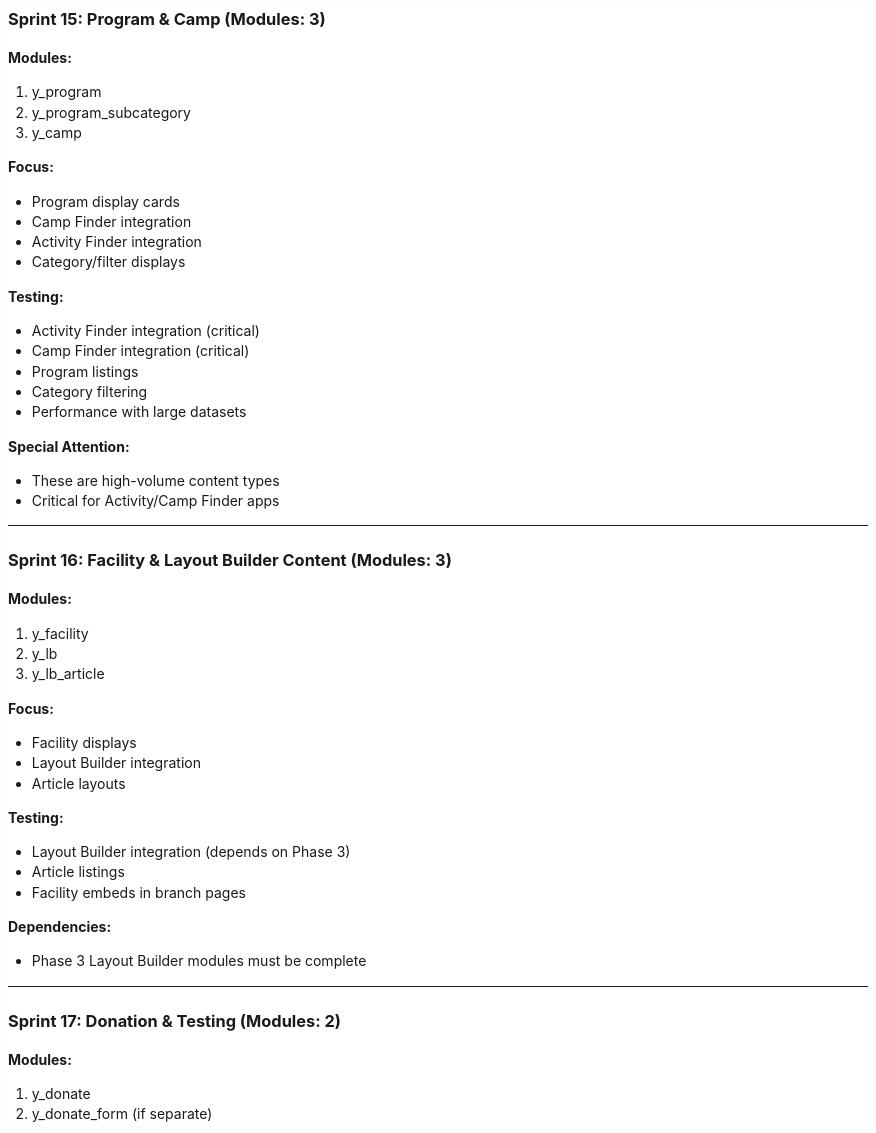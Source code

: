 
### Sprint 15: Program & Camp (Modules: 3)

**Modules:**
1. y_program
2. y_program_subcategory
3. y_camp

**Focus:**
- Program display cards
- Camp Finder integration
- Activity Finder integration
- Category/filter displays

**Testing:**
- Activity Finder integration (critical)
- Camp Finder integration (critical)
- Program listings
- Category filtering
- Performance with large datasets

**Special Attention:**
- These are high-volume content types
- Critical for Activity/Camp Finder apps

---

### Sprint 16: Facility & Layout Builder Content (Modules: 3)

**Modules:**
1. y_facility
2. y_lb
3. y_lb_article

**Focus:**
- Facility displays
- Layout Builder integration
- Article layouts

**Testing:**
- Layout Builder integration (depends on Phase 3)
- Article listings
- Facility embeds in branch pages

**Dependencies:**
- Phase 3 Layout Builder modules must be complete

---

### Sprint 17: Donation & Testing (Modules: 2)

**Modules:**
1. y_donate
2. y_donate_form (if separate)
